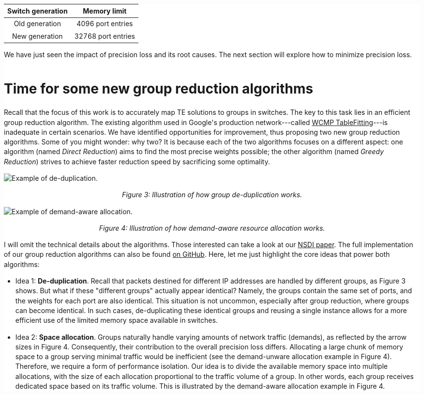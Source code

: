 | Switch generation | Memory limit |
|:-------------------:|:------------------------------------------:|
| Old generation | 4096 port entries                                     |
| New generation | 32768 port entries                                   |

We have just seen the impact of precision loss and its root causes.
The next section will explore how to minimize precision loss.

# Time for some new group reduction algorithms
Recall that the focus of this work is to accurately map TE solutions to groups in switches.
The key to this task lies in an efficient group reduction algorithm.
The existing algorithm used in Google's production network---called [WCMP TableFitting](https://dl.acm.org/doi/10.1145/2592798.2592803)---is inadequate in certain scenarios.
We have identified opportunities for improvement, thus proposing two new group reduction algorithms.
Some of you might wonder: why two?
It is because each of the two algorithms focuses on a different aspect:
one algorithm (named *Direct Reduction*) aims to find the most precise weights possible;
the other algorithm (named *Greedy Reduction*) strives to achieve faster reduction speed by sacrificing some optimality.

<img src="dedup.png" alt="Example of de-duplication." width="800"/>
<p align="center"><i>Figure 3: Illustration of how group de-duplication works.</i></p>
<img src="alloc.png" alt="Example of demand-aware allocation." width="450"/>
<p align="center"><i>Figure 4: Illustration of how demand-aware resource allocation works.</i></p>

I will omit the technical details about the algorithms. Those interested can take a look at our [NSDI paper](https://www.usenix.org/conference/nsdi24/presentation/chen-shawn).
The full implementation of our group reduction algorithms can also be found [on GitHub](https://shuoshuc.github.io/FabricEval/).
Here, let me just highlight the core ideas that power both algorithms:
- Idea 1: **De-duplication**.
Recall that packets destined for different IP addresses are handled by different groups, as Figure 3 shows.
But what if these "different groups" actually appear identical?
Namely, the groups contain the same set of ports, and the weights for each port are also identical.
This situation is not uncommon, especially after group reduction, where groups can become identical.
In such cases, de-duplicating these identical groups and reusing a single instance allows for a more efficient use of the limited memory space available in switches.

- Idea 2: **Space allocation**.
Groups naturally handle varying amounts of network traffic (demands), as reflected by the arrow sizes in Figure 4.
Consequently, their contribution to the overall precision loss differs.
Allocating a large chunk of memory space to a group serving minimal traffic would be inefficient (see the demand-unware allocation example in Figure 4).
Therefore, we require a form of performance isolation.
Our idea is to divide the available memory space into multiple allocations,
with the size of each allocation proportional to the traffic volume of a group.
In other words, each group receives dedicated space based on its traffic volume.
This is illustrated by the demand-aware allocation example in Figure 4.
